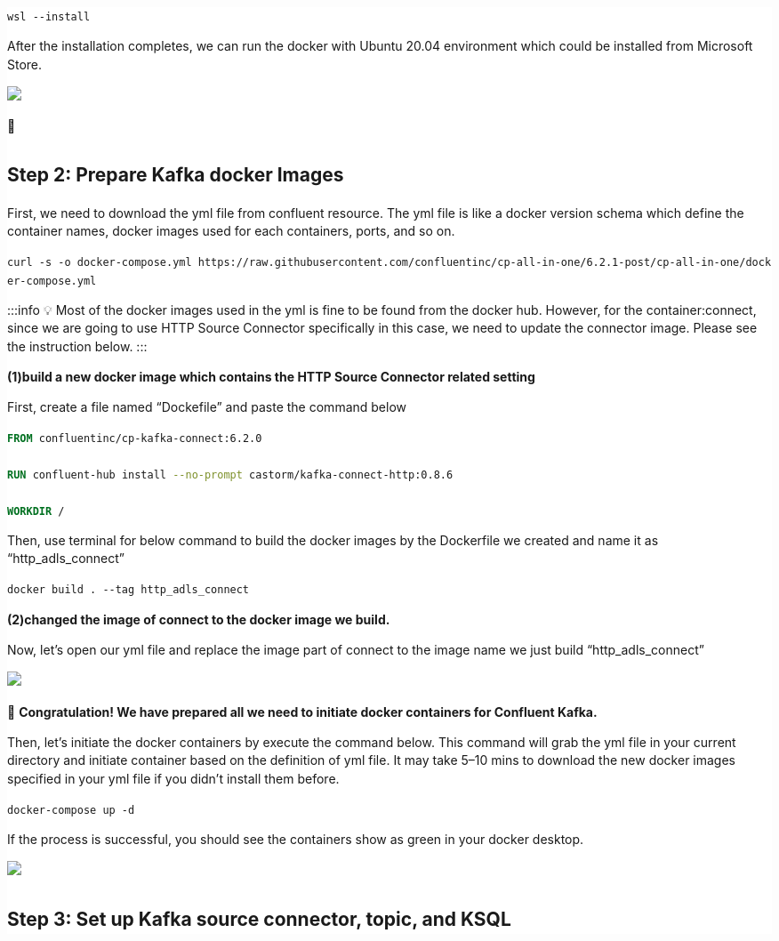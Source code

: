 ``` wsl --install ```

After the installation completes, we can run the docker with Ubuntu 20.04 environment which could be installed from Microsoft Store.

![](https://i.imgur.com/e7g51ek.png)

:rocket: 

## Step 2: Prepare Kafka docker Images

First, we need to download the yml file from confluent resource. The yml file is like a docker version schema which define the container names, docker images used for each containers, ports, and so on.

```curl -s -o docker-compose.yml https://raw.githubusercontent.com/confluentinc/cp-all-in-one/6.2.1-post/cp-all-in-one/docker-compose.yml```


:::info
:bulb: Most of the docker images used in the yml is fine to be found from the docker hub. However, for the container:connect, since we are going to use HTTP Source Connector specifically in this case, we need to update the connector image. Please see the instruction below.
:::

**(1)build a new docker image which contains the HTTP Source Connector related setting**

First, create a file named “Dockefile” and paste the command below

```Dockerfile
FROM confluentinc/cp-kafka-connect:6.2.0

RUN confluent-hub install --no-prompt castorm/kafka-connect-http:0.8.6

WORKDIR /
```

Then, use terminal for below command to build the docker images by the Dockerfile we created and name it as “http_adls_connect”

```docker build . --tag http_adls_connect```

**(2)changed the image of connect to the docker image we build.**

Now, let’s open our yml file and replace the image part of connect to the image name we just build “http_adls_connect”

![](https://i.imgur.com/CP2alqh.png)


:cake: **Congratulation! We have prepared all we need to initiate docker containers for Confluent Kafka.** 


Then, let’s initiate the docker containers by execute the command below. This command will grab the yml file in your current directory and initiate container based on the definition of yml file. It may take 5–10 mins to download the new docker images specified in your yml file if you didn’t install them before.

```docker-compose up -d```

If the process is successful, you should see the containers show as green in your docker desktop.

![](https://i.imgur.com/d2tpqLY.png)


## Step 3: Set up Kafka source connector, topic, and KSQL
```